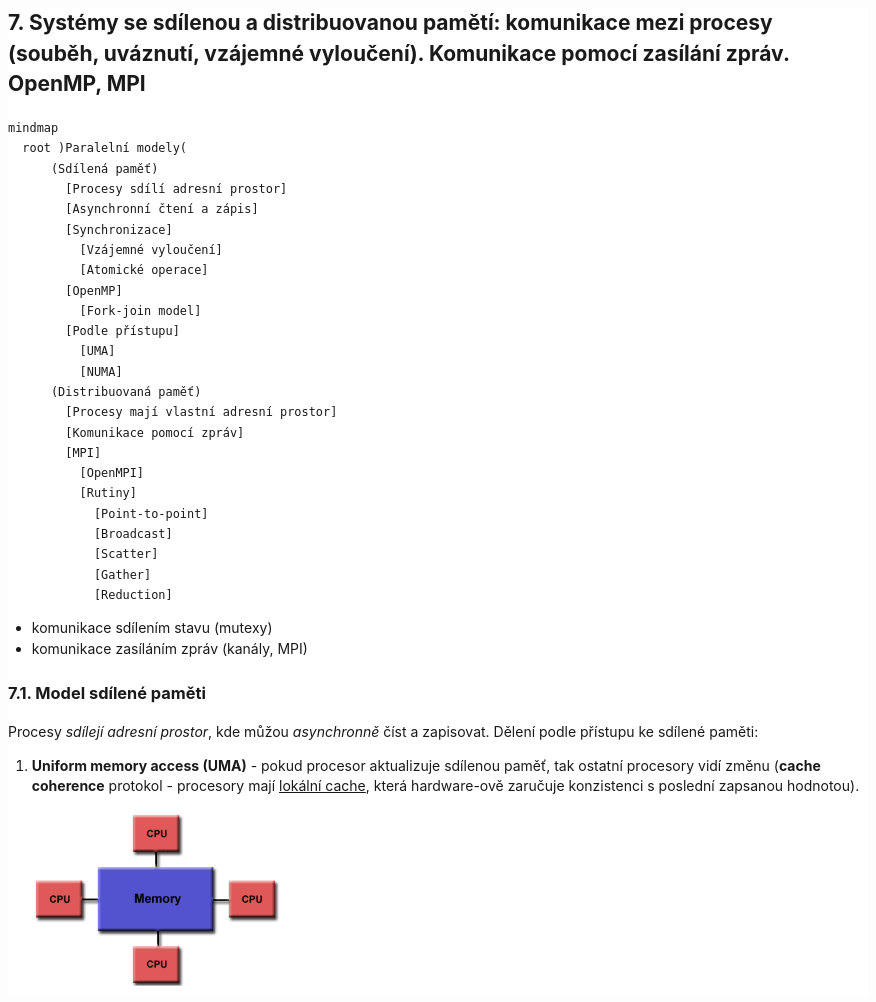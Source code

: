 ## 7. Systémy se sdílenou a distribuovanou pamětí: komunikace mezi procesy (souběh, uváznutí, vzájemné vyloučení). Komunikace pomocí zasílání zpráv. OpenMP, MPI

```mermaid
mindmap
  root )Paralelní modely(
      (Sdílená paměť)
        [Procesy sdílí adresní prostor]
        [Asynchronní čtení a zápis]
        [Synchronizace]
          [Vzájemné vyloučení]
          [Atomické operace]
        [OpenMP]
          [Fork-join model]
        [Podle přístupu]
          [UMA]
          [NUMA]
      (Distribuovaná paměť)
        [Procesy mají vlastní adresní prostor]
        [Komunikace pomocí zpráv]
        [MPI]
          [OpenMPI]
          [Rutiny]
            [Point-to-point]
            [Broadcast]
            [Scatter]
            [Gather]
            [Reduction]
```

- komunikace sdílením stavu (mutexy)
- komunikace zasíláním zpráv (kanály, MPI)

### 7.1. Model sdílené paměti

Procesy *sdílejí adresní prostor*, kde můžou *asynchronně* číst a zapisovat. Dělení podle přístupu ke sdílené paměti:

1. **Uniform memory access (UMA)** - pokud procesor aktualizuje sdílenou paměť, tak ostatní procesory vidí změnu (**cache coherence** protokol - procesory mají [lokální cache](https://en.wikipedia.org/w/index.php?title=Cache_coherence&oldid=1292490736), která hardware-ově zaručuje konzistenci s poslední zapsanou hodnotou).

    <img src="figures/shared-memory.png" alt="shared-memory" width="250px">
